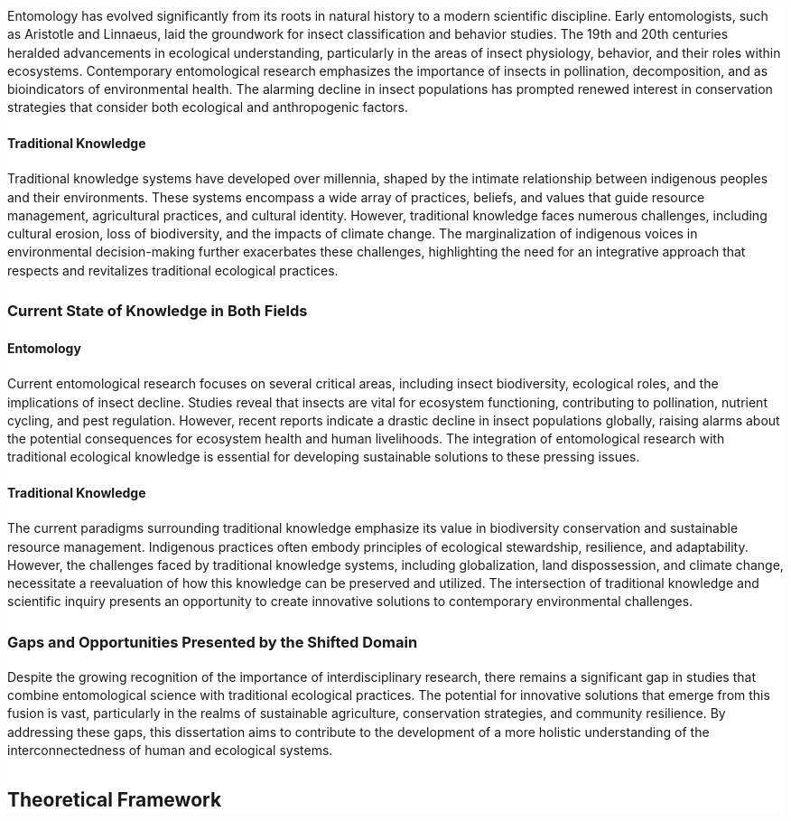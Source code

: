 Entomology has evolved significantly from its roots in natural history to a modern scientific discipline. Early entomologists, such as Aristotle and Linnaeus, laid the groundwork for insect classification and behavior studies. The 19th and 20th centuries heralded advancements in ecological understanding, particularly in the areas of insect physiology, behavior, and their roles within ecosystems. Contemporary entomological research emphasizes the importance of insects in pollination, decomposition, and as bioindicators of environmental health. The alarming decline in insect populations has prompted renewed interest in conservation strategies that consider both ecological and anthropogenic factors.

#### Traditional Knowledge

Traditional knowledge systems have developed over millennia, shaped by the intimate relationship between indigenous peoples and their environments. These systems encompass a wide array of practices, beliefs, and values that guide resource management, agricultural practices, and cultural identity. However, traditional knowledge faces numerous challenges, including cultural erosion, loss of biodiversity, and the impacts of climate change. The marginalization of indigenous voices in environmental decision-making further exacerbates these challenges, highlighting the need for an integrative approach that respects and revitalizes traditional ecological practices.

### Current State of Knowledge in Both Fields

#### Entomology

Current entomological research focuses on several critical areas, including insect biodiversity, ecological roles, and the implications of insect decline. Studies reveal that insects are vital for ecosystem functioning, contributing to pollination, nutrient cycling, and pest regulation. However, recent reports indicate a drastic decline in insect populations globally, raising alarms about the potential consequences for ecosystem health and human livelihoods. The integration of entomological research with traditional ecological knowledge is essential for developing sustainable solutions to these pressing issues.

#### Traditional Knowledge

The current paradigms surrounding traditional knowledge emphasize its value in biodiversity conservation and sustainable resource management. Indigenous practices often embody principles of ecological stewardship, resilience, and adaptability. However, the challenges faced by traditional knowledge systems, including globalization, land dispossession, and climate change, necessitate a reevaluation of how this knowledge can be preserved and utilized. The intersection of traditional knowledge and scientific inquiry presents an opportunity to create innovative solutions to contemporary environmental challenges.

### Gaps and Opportunities Presented by the Shifted Domain

Despite the growing recognition of the importance of interdisciplinary research, there remains a significant gap in studies that combine entomological science with traditional ecological practices. The potential for innovative solutions that emerge from this fusion is vast, particularly in the realms of sustainable agriculture, conservation strategies, and community resilience. By addressing these gaps, this dissertation aims to contribute to the development of a more holistic understanding of the interconnectedness of human and ecological systems.

## Theoretical Framework
